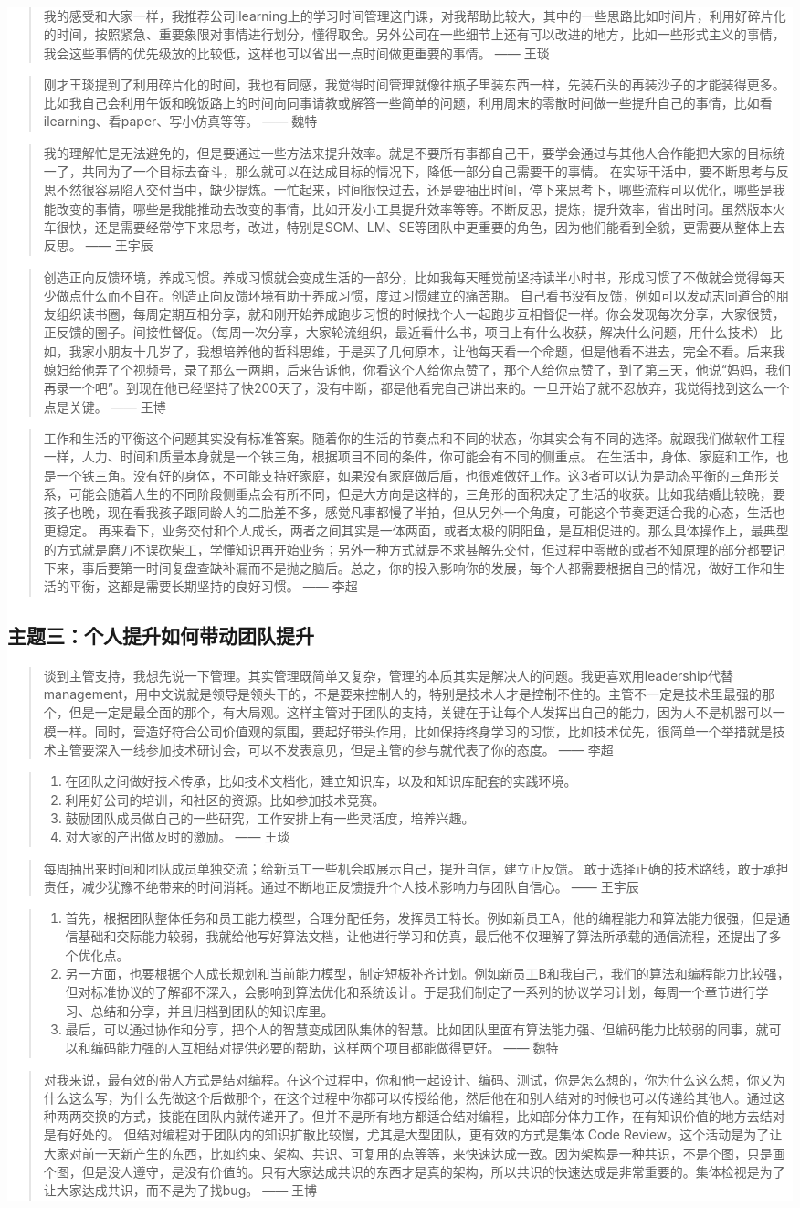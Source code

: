 > 我的感受和大家一样，我推荐公司ilearning上的学习时间管理这门课，对我帮助比较大，其中的一些思路比如时间片，利用好碎片化的时间，按照紧急、重要象限对事情进行划分，懂得取舍。另外公司在一些细节上还有可以改进的地方，比如一些形式主义的事情，我会这些事情的优先级放的比较低，这样也可以省出一点时间做更重要的事情。
> —— 王琰

> 刚才王琰提到了利用碎片化的时间，我也有同感，我觉得时间管理就像往瓶子里装东西一样，先装石头的再装沙子的才能装得更多。比如我自己会利用午饭和晚饭路上的时间向同事请教或解答一些简单的问题，利用周末的零散时间做一些提升自己的事情，比如看ilearning、看paper、写小仿真等等。
> —— 魏特

> 我的理解忙是无法避免的，但是要通过一些方法来提升效率。就是不要所有事都自己干，要学会通过与其他人合作能把大家的目标统一了，共同为了一个目标去奋斗，那么就可以在达成目标的情况下，降低一部分自己需要干的事情。
> 在实际干活中，要不断思考与反思不然很容易陷入交付当中，缺少提炼。一忙起来，时间很快过去，还是要抽出时间，停下来思考下，哪些流程可以优化，哪些是我能改变的事情，哪些是我能推动去改变的事情，比如开发小工具提升效率等等。不断反思，提炼，提升效率，省出时间。虽然版本火车很快，还是需要经常停下来思考，改进，特别是SGM、LM、SE等团队中更重要的角色，因为他们能看到全貌，更需要从整体上去反思。
> —— 王宇辰

> 创造正向反馈环境，养成习惯。养成习惯就会变成生活的一部分，比如我每天睡觉前坚持读半小时书，形成习惯了不做就会觉得每天少做点什么而不自在。创造正向反馈环境有助于养成习惯，度过习惯建立的痛苦期。
> 自己看书没有反馈，例如可以发动志同道合的朋友组织读书圈，每周定期互相分享，就和刚开始养成跑步习惯的时候找个人一起跑步互相督促一样。你会发现每次分享，大家很赞，正反馈的圈子。间接性督促。（每周一次分享，大家轮流组织，最近看什么书，项目上有什么收获，解决什么问题，用什么技术）
> 比如，我家小朋友十几岁了，我想培养他的哲科思维，于是买了几何原本，让他每天看一个命题，但是他看不进去，完全不看。后来我媳妇给他弄了个视频号，录了那么一两期，后来告诉他，你看这个人给你点赞了，那个人给你点赞了，到了第三天，他说“妈妈，我们再录一个吧”。到现在他已经坚持了快200天了，没有中断，都是他看完自己讲出来的。一旦开始了就不忍放弃，我觉得找到这么一个点是关键。
> —— 王博

> 工作和生活的平衡这个问题其实没有标准答案。随着你的生活的节奏点和不同的状态，你其实会有不同的选择。就跟我们做软件工程一样，人力、时间和质量本身就是一个铁三角，根据项目不同的条件，你可能会有不同的侧重点。
> 在生活中，身体、家庭和工作，也是一个铁三角。没有好的身体，不可能支持好家庭，如果没有家庭做后盾，也很难做好工作。这3者可以认为是动态平衡的三角形关系，可能会随着人生的不同阶段侧重点会有所不同，但是大方向是这样的，三角形的面积决定了生活的收获。比如我结婚比较晚，要孩子也晚，现在看我孩子跟同龄人的二胎差不多，感觉凡事都慢了半拍，但从另外一个角度，可能这个节奏更适合我的心态，生活也更稳定。
> 再来看下，业务交付和个人成长，两者之间其实是一体两面，或者太极的阴阳鱼，是互相促进的。那么具体操作上，最典型的方式就是磨刀不误砍柴工，学懂知识再开始业务；另外一种方式就是不求甚解先交付，但过程中零散的或者不知原理的部分都要记下来，事后要第一时间复盘查缺补漏而不是抛之脑后。总之，你的投入影响你的发展，每个人都需要根据自己的情况，做好工作和生活的平衡，这都是需要长期坚持的良好习惯。
> —— 李超


## 主题三：个人提升如何带动团队提升

> 谈到主管支持，我想先说一下管理。其实管理既简单又复杂，管理的本质其实是解决人的问题。我更喜欢用leadership代替management，用中文说就是领导是领头干的，不是要来控制人的，特别是技术人才是控制不住的。主管不一定是技术里最强的那个，但是一定是最全面的那个，有大局观。这样主管对于团队的支持，关键在于让每个人发挥出自己的能力，因为人不是机器可以一模一样。同时，营造好符合公司价值观的氛围，要起好带头作用，比如保持终身学习的习惯，比如技术优先，很简单一个举措就是技术主管要深入一线参加技术研讨会，可以不发表意见，但是主管的参与就代表了你的态度。
> —— 李超

> 1. 在团队之间做好技术传承，比如技术文档化，建立知识库，以及和知识库配套的实践环境。
> 2. 利用好公司的培训，和社区的资源。比如参加技术竞赛。
> 3. 鼓励团队成员做自己的一些研究，工作安排上有一些灵活度，培养兴趣。
> 4. 对大家的产出做及时的激励。
> —— 王琰

> 每周抽出来时间和团队成员单独交流；给新员工一些机会取展示自己，提升自信，建立正反馈。
> 敢于选择正确的技术路线，敢于承担责任，减少犹豫不绝带来的时间消耗。通过不断地正反馈提升个人技术影响力与团队自信心。
> —— 王宇辰

> 1. 首先，根据团队整体任务和员工能力模型，合理分配任务，发挥员工特长。例如新员工A，他的编程能力和算法能力很强，但是通信基础和交际能力较弱，我就给他写好算法文档，让他进行学习和仿真，最后他不仅理解了算法所承载的通信流程，还提出了多个优化点。
> 2. 另一方面，也要根据个人成长规划和当前能力模型，制定短板补齐计划。例如新员工B和我自己，我们的算法和编程能力比较强，但对标准协议的了解都不深入，会影响到算法优化和系统设计。于是我们制定了一系列的协议学习计划，每周一个章节进行学习、总结和分享，并且归档到团队的知识库里。
> 3. 最后，可以通过协作和分享，把个人的智慧变成团队集体的智慧。比如团队里面有算法能力强、但编码能力比较弱的同事，就可以和编码能力强的人互相结对提供必要的帮助，这样两个项目都能做得更好。
> —— 魏特

> 对我来说，最有效的带人方式是结对编程。在这个过程中，你和他一起设计、编码、测试，你是怎么想的，你为什么这么想，你又为什么这么写，为什么先做这个后做那个，在这个过程中你都可以传授给他，然后他在和别人结对的时候也可以传递给其他人。通过这种两两交换的方式，技能在团队内就传递开了。但并不是所有地方都适合结对编程，比如部分体力工作，在有知识价值的地方去结对是有好处的。
> 但结对编程对于团队内的知识扩散比较慢，尤其是大型团队，更有效的方式是集体 Code Review。这个活动是为了让大家对前一天新产生的东西，比如约束、架构、共识、可复用的点等等，来快速达成一致。因为架构是一种共识，不是个图，只是画个图，但是没人遵守，是没有价值的。只有大家达成共识的东西才是真的架构，所以共识的快速达成是非常重要的。集体检视是为了让大家达成共识，而不是为了找bug。
> —— 王博

